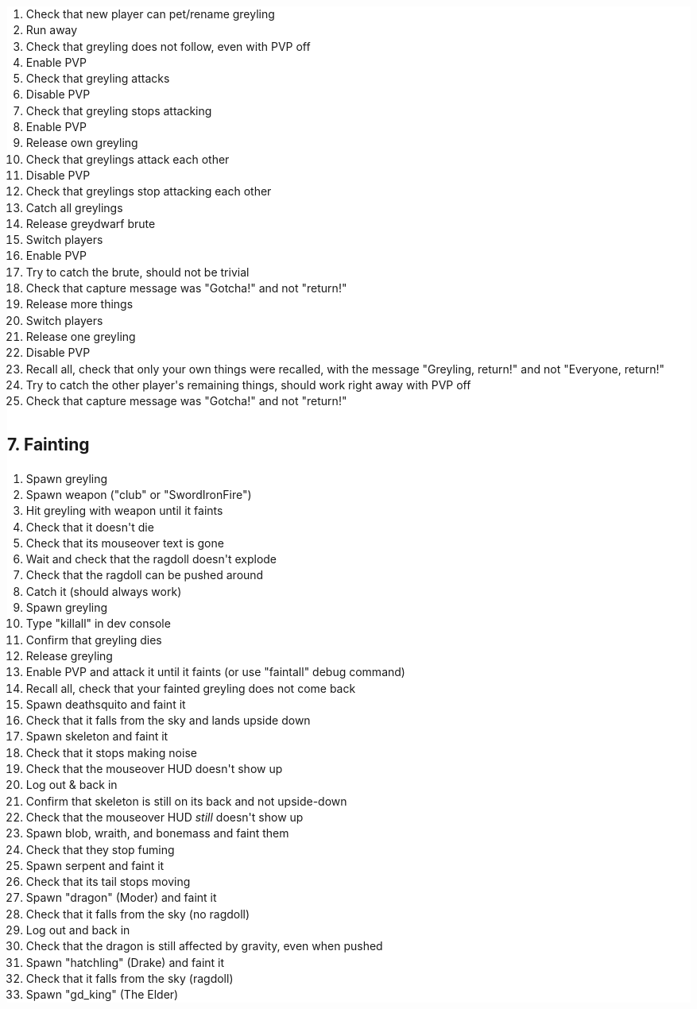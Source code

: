1. Check that new player can pet/rename greyling
1. Run away
1. Check that greyling does not follow, even with PVP off
1. Enable PVP
1. Check that greyling attacks
1. Disable PVP
1. Check that greyling stops attacking
1. Enable PVP
1. Release own greyling
1. Check that greylings attack each other
1. Disable PVP
1. Check that greylings stop attacking each other
1. Catch all greylings
1. Release greydwarf brute
1. Switch players
1. Enable PVP
1. Try to catch the brute, should not be trivial
1. Check that capture message was "Gotcha!" and not "return!"
1. Release more things
1. Switch players
1. Release one greyling
1. Disable PVP
1. Recall all, check that only your own things were recalled, with the
   message "Greyling, return!" and not "Everyone, return!"
1. Try to catch the other player's remaining things, should work right away
   with PVP off
1. Check that capture message was "Gotcha!" and not "return!"


## 7. Fainting

1. Spawn greyling
1. Spawn weapon ("club" or "SwordIronFire")
1. Hit greyling with weapon until it faints
1. Check that it doesn't die
1. Check that its mouseover text is gone
1. Wait and check that the ragdoll doesn't explode
1. Check that the ragdoll can be pushed around
1. Catch it (should always work)
1. Spawn greyling
1. Type "killall" in dev console
1. Confirm that greyling dies
1. Release greyling
1. Enable PVP and attack it until it faints (or use "faintall" debug command)
1. Recall all, check that your fainted greyling does not come back
1. Spawn deathsquito and faint it
1. Check that it falls from the sky and lands upside down
1. Spawn skeleton and faint it
1. Check that it stops making noise
1. Check that the mouseover HUD doesn't show up
1. Log out & back in
1. Confirm that skeleton is still on its back and not upside-down
1. Check that the mouseover HUD _still_ doesn't show up
1. Spawn blob, wraith, and bonemass and faint them
1. Check that they stop fuming
1. Spawn serpent and faint it
1. Check that its tail stops moving
1. Spawn "dragon" (Moder) and faint it
1. Check that it falls from the sky (no ragdoll)
1. Log out and back in
1. Check that the dragon is still affected by gravity, even when pushed
1. Spawn "hatchling" (Drake) and faint it
1. Check that it falls from the sky (ragdoll)
1. Spawn "gd_king" (The Elder)
